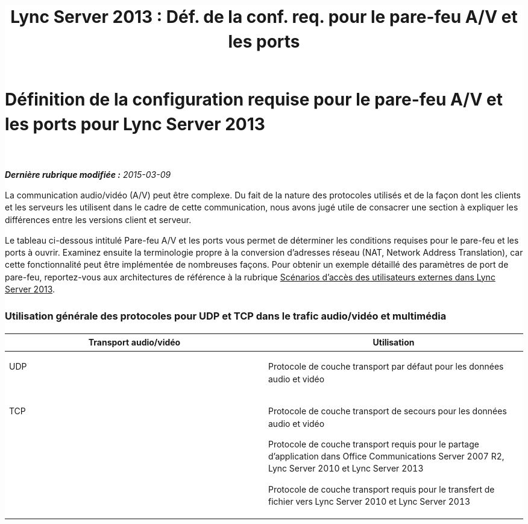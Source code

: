 ﻿---
title: "Lync Server 2013 : Déf. de la conf. req. pour le pare-feu A/V et les ports"
TOCTitle: Définition de la configuration requise pour le pare-feu A/V et les ports
ms:assetid: 3b849dc7-175d-40d1-820d-80e6ade6d332
ms:mtpsurl: https://technet.microsoft.com/fr-fr/library/Gg425882(v=OCS.15)
ms:contentKeyID: 49296938
ms.date: 05/20/2016
mtps_version: v=OCS.15
ms.translationtype: HT
---

# Définition de la configuration requise pour le pare-feu A/V et les ports pour Lync Server 2013

 

_**Dernière rubrique modifiée :** 2015-03-09_

La communication audio/vidéo (A/V) peut être complexe. Du fait de la nature des protocoles utilisés et de la façon dont les clients et les serveurs les utilisent dans le cadre de cette communication, nous avons jugé utile de consacrer une section à expliquer les différences entre les versions client et serveur.

Le tableau ci-dessous intitulé Pare-feu A/V et les ports vous permet de déterminer les conditions requises pour le pare-feu et les ports à ouvrir. Examinez ensuite la terminologie propre à la conversion d’adresses réseau (NAT, Network Address Translation), car cette fonctionnalité peut être implémentée de nombreuses façons. Pour obtenir un exemple détaillé des paramètres de port de pare-feu, reportez-vous aux architectures de référence à la rubrique [Scénarios d’accès des utilisateurs externes dans Lync Server 2013](lync-server-2013-scenarios-for-external-user-access.md).

### Utilisation générale des protocoles pour UDP et TCP dans le trafic audio/vidéo et multimédia

<table>
<colgroup>
<col style="width: 50%" />
<col style="width: 50%" />
</colgroup>
<thead>
<tr class="header">
<th>Transport audio/vidéo</th>
<th>Utilisation</th>
</tr>
</thead>
<tbody>
<tr class="odd">
<td><p>UDP</p></td>
<td><p>Protocole de couche transport par défaut pour les données audio et vidéo</p></td>
</tr>
<tr class="even">
<td><p>TCP</p></td>
<td><p>Protocole de couche transport de secours pour les données audio et vidéo</p>
<p>Protocole de couche transport requis pour le partage d’application dans Office Communications Server 2007 R2, Lync Server 2010 et Lync Server 2013</p>
<p>Protocole de couche transport requis pour le transfert de fichier vers Lync Server 2010 et Lync Server 2013</p></td>
</tr>
</tbody>
</table>
